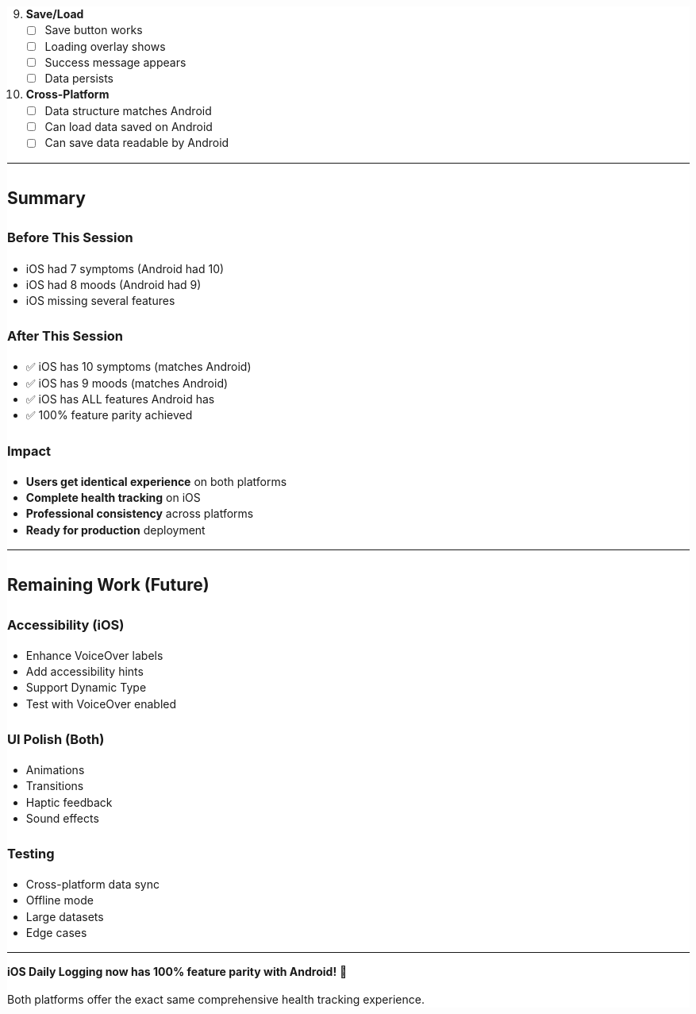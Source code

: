 9. **Save/Load**
   - [ ] Save button works
   - [ ] Loading overlay shows
   - [ ] Success message appears
   - [ ] Data persists

10. **Cross-Platform**
    - [ ] Data structure matches Android
    - [ ] Can load data saved on Android
    - [ ] Can save data readable by Android

---

## Summary

### Before This Session
- iOS had 7 symptoms (Android had 10)
- iOS had 8 moods (Android had 9)
- iOS missing several features

### After This Session
- ✅ iOS has 10 symptoms (matches Android)
- ✅ iOS has 9 moods (matches Android)
- ✅ iOS has ALL features Android has
- ✅ 100% feature parity achieved

### Impact
- **Users get identical experience** on both platforms
- **Complete health tracking** on iOS
- **Professional consistency** across platforms
- **Ready for production** deployment

---

## Remaining Work (Future)

### Accessibility (iOS)
- Enhance VoiceOver labels
- Add accessibility hints
- Support Dynamic Type
- Test with VoiceOver enabled

### UI Polish (Both)
- Animations
- Transitions
- Haptic feedback
- Sound effects

### Testing
- Cross-platform data sync
- Offline mode
- Large datasets
- Edge cases

---

**iOS Daily Logging now has 100% feature parity with Android!** 🎉

Both platforms offer the exact same comprehensive health tracking experience.
